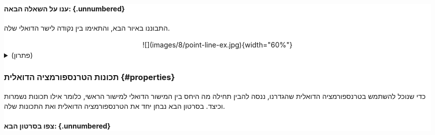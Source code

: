 <iframe src="https://www.desmos.com/calculator/zhezzindqi?embed" width="100%" height="500" style="border: 1px solid #ccc" frameborder="0">

</iframe>

</center>


#### ענו על השאלה הבאה: {.unnumbered}
התבוננו באיור הבא, והתאימו בין נקודה לישר הדואלי שלה.

<center>![](images/8/point-line-ex.jpg){width="60%"}</center>

<details><summary>(פתרון)</summary></details>

### תכונות הטרנספורמציה הדואלית {#properties}

כדי שנוכל להשתמש בטרנספורמציה הדואלית שהגדרנו, ננסה להבין תחילה מה היחס בין המישור הדואלי למישור הראשי, כלומר אילו תכונות נשמרות וכיצד. בסרטון הבא נבחן יחד את הטרנספורמציה הדואלית ואת התכונות שלה.

#### צפו בסרטון הבא: {.unnumbered}

<center>

<iframe width="560" height="315" src="https://www.youtube.com/embed/Ou4zdkMlgoI?si=qpbcGcV6AeENuL-s" title="YouTube video player" frameborder="0" allow="accelerometer; autoplay; clipboard-write; encrypted-media; gyroscope; picture-in-picture; web-share" allowfullscreen>

</iframe>

</center>
